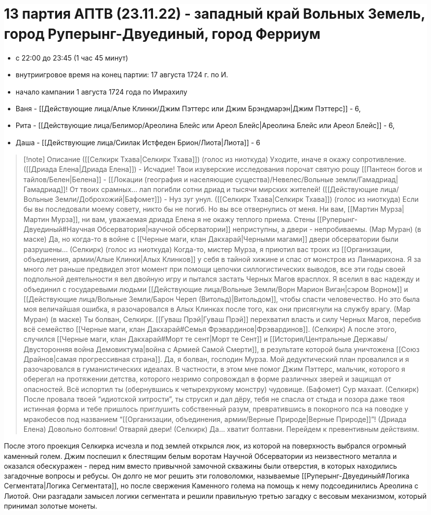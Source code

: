 # 13 партия АПТВ (23.11.22) - западный край Вольных Земель, город Руперынг-Двуединый, город Ферриум

- с 22:00 до 23:45 (1 час 45 минут)
- внутриигровое время на конец партии: 17 августа 1724 г. по И.
- начало кампании 1 августа 1724 года по Имрахилу

- Ваня - [[Действующие лица/Алые Клинки/Джим Пэттерс или Джим Брэндмарэн\|Джим Пэттерс]] - 6,
- Рита - [[Действующие лица/Белимор/Ареолина Блейс или Ареол Блейс\|Ареолина Блейс или Ареол Блейс]] - 6,
- Даша - [[Действующие лица/Сиилак Истфеден Брион/Лиота\|Лиота]] - 6

> [!note] Описание
> ([[Селкирк Тхава\|Селкирк Тхава]]) (голос из ниоткуда) Уходите, иначе я окажу сопротивление.
> ([[Дриада Елена\|Дриада Елена]]) - Исчадие! Твои изуверские исследования порочат святую рощу [[Пантеон богов и тайлов/Белен\|Белена]] - [[Локации (география и населяющие существа)/Невелес/Вольные земли/Гамадриад\|Гамадриад]]! От твоих срамных… лап погибли сотни дриад и тысячи мирских жителей!
> ([[Действующие лица/Вольные Земли/Доброхожий\|Бафомет]]) - Нуз зуг унул.
> ([[Селкирк Тхава\|Селкирк Тхава]]) (голос из ниоткуда) Если бы вы последовали моему совету, никто бы не погиб. Но вы все отвернулись от меня. Ни вам, [[Мартин Мурза\|Мартин Мурза]], ни вам, уважаемая дриада Елена я не окажу теплого приема. Стены [[Руперынг-Двуединый#Научная Обсерватория\|научной обсерватории]] неприступны, а двери - непробиваемы.
> (Мар Муран) (в маске) Да, но когда-то в войне с [[Черные маги, клан Дакхарай\|Черными магами]] двери обсерватории были разрушены…
> (Селкирк) (голос из ниоткуда) Когда-то, мистер Мурза, я приютил вас троих из [[Организации, объединения, армии/Алые Клинки\|Алых Клинков]] у себя в тайной хижине и спас от монстров из Ланмарихона. Я за много лет раньше предвидел этот момент при помощи цепочки силлогистических выводов, все эти годы своей подпольной деятельности я вел двойную игру и пытался застать Черных Магов врасплох. Я вселил в вас надежду и объединил с государевыми людьми [[Действующие лица/Вольные Земли/Ворн Марион Виган\|сэром Ворном]] и [[Действующие лица/Вольные Земли/Барон Череп (Витольд)\|Витольдом]], чтобы спасти человечество. Но это была моя величайшая ошибка, я разочаровался в Алых Клинках после того, как они присягнули на службу врагу.
> (Мар Муран) (в маске) Ты болван, Селкирк. [[Гуваш Прэй\|Гуваш Прэй]] перехватил власть и силу Черных Магов, перебив всё семейство [[Черные маги, клан Дакхарай#Семья Фрэвардинов\|Фрэвардинов]].
> (Селкирк) А после этого, случился [[Черные маги, клан Дакхарай#Морт те сент\|Морт те Сент]] и [[История/Центральные Державы/Двусторонняя война Демовиктума\|война с Армией Самой Смерти]], в результате которой была уничтожена [[Союз Драйнов\|самая прогрессивная страна]]. Да, я болван, господин Мурза. Мой дедуктический план провалился и я разочаровался в гуманистических идеалах. В частности, в этом мне помог Джим Пэттерс, мальчик, которого я оберегал на протяжении детства, которого незримо сопровождал в форме различных зверей и защищал от опасностей. Всё испортил ты (обернувшись к четырехрукому монстру) чудовище.
> (Бафомет) Сур махаат.
> (Селкирк) После провала твоей “идиотской хитрости”, ты струсил и дал дёру, тебя не спасла от стыда и позора даже твоя истинная форма и тебе пришлось приглушить собственный разум, превратившись в покорного пса на поводке у мракобесов под названием “[[Организации, объединения, армии/Верные Природе\|Верные Природе]]”!
> (Дриада Елена) Довольно болтовни! Отваряй двери!
> (Селкирк) Да… хватит болтавни. Перейдем к превентивным действиям. 

После этого проекция Селкирка исчезла и под землей открылся люк, из которой на поверхность выбрался огромный каменный голем.
Джим поспешил к блестящим белым воротам Научной Обсерватории из неизвестного металла и оказался обескуражен - перед ним вместо привычной замочной скважины были отверстия, в которых находились загадочные вопросы и ребусы.
Он долго не мог решить эти головоломки, называемые [[Руперынг-Двуединый#Логика Сегментата\|Логика Сегментата]], но после свержения Каменного голема на помощь к нему подсоединились Ареолина с Лиотой. Они разгадали замысел логики сегментата и решили правильную третью загадку с весовым механизмом, который принимал золотые монеты.
